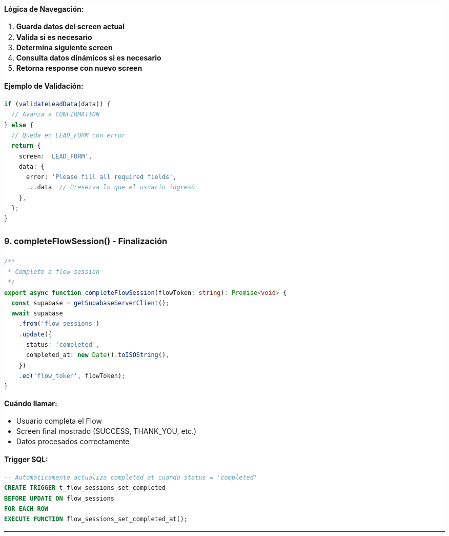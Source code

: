 **Lógica de Navegación:**

1. **Guarda datos del screen actual**
2. **Valida si es necesario**
3. **Determina siguiente screen**
4. **Consulta datos dinámicos si es necesario**
5. **Retorna response con nuevo screen**

**Ejemplo de Validación:**
```typescript
if (validateLeadData(data)) {
  // Avanza a CONFIRMATION
} else {
  // Queda en LEAD_FORM con error
  return {
    screen: 'LEAD_FORM',
    data: {
      error: 'Please fill all required fields',
      ...data  // Preserva lo que el usuario ingresó
    },
  };
}
```

### 9. completeFlowSession() - Finalización

```typescript
/**
 * Complete a flow session
 */
export async function completeFlowSession(flowToken: string): Promise<void> {
  const supabase = getSupabaseServerClient();
  await supabase
    .from('flow_sessions')
    .update({
      status: 'completed',
      completed_at: new Date().toISOString(),
    })
    .eq('flow_token', flowToken);
}
```

**Cuándo llamar:**
- Usuario completa el Flow
- Screen final mostrado (SUCCESS, THANK_YOU, etc.)
- Datos procesados correctamente

**Trigger SQL:**
```sql
-- Automáticamente actualiza completed_at cuando status = 'completed'
CREATE TRIGGER t_flow_sessions_set_completed
BEFORE UPDATE ON flow_sessions
FOR EACH ROW
EXECUTE FUNCTION flow_sessions_set_completed_at();
```

---